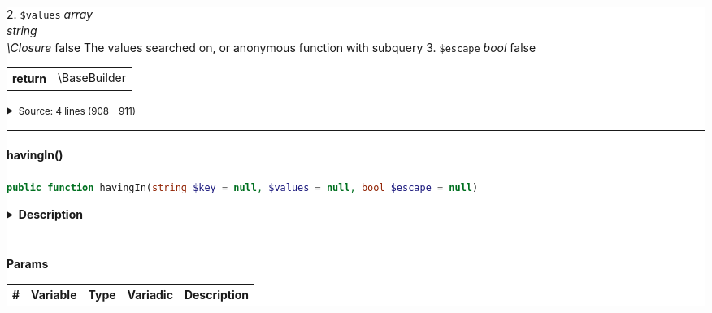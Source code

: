 <tr>
<td>2.</td>
<td><code>$values</code></td>
<td><em>array<br>string<br>\Closure
</em></td>
<td>false</td>
<td>The values searched on, or anonymous function with subquery</td>
</tr>

<tr>
<td>3.</td>
<td><code>$escape</code></td>
<td><em>bool
</em></td>
<td>false</td>
<td></td>
</tr>


</tbody>
</table>



<table>
<tr>
<th style="vertical-align:top;">return</th>
<td>\BaseBuilder
</td>
</tr>
</table>





<details><summary><small>Source: 4 lines (908 - 911)</small></summary></details>


<hr>

#### havingIn()

```php
public function havingIn(string $key = null, $values = null, bool $escape = null)
```

<details><summary style="margin-bottom:12px;"><strong>Description</strong></summary></details>



<table style="text-align:left">
</table>


**Params**

<table>
<thead>
<tr>
<th>#</th>
<th>Variable</th>
<th>Type</th>
<th>Variadic</th>
<th>Description</th>
</tr>
</thead>
<tbody>
